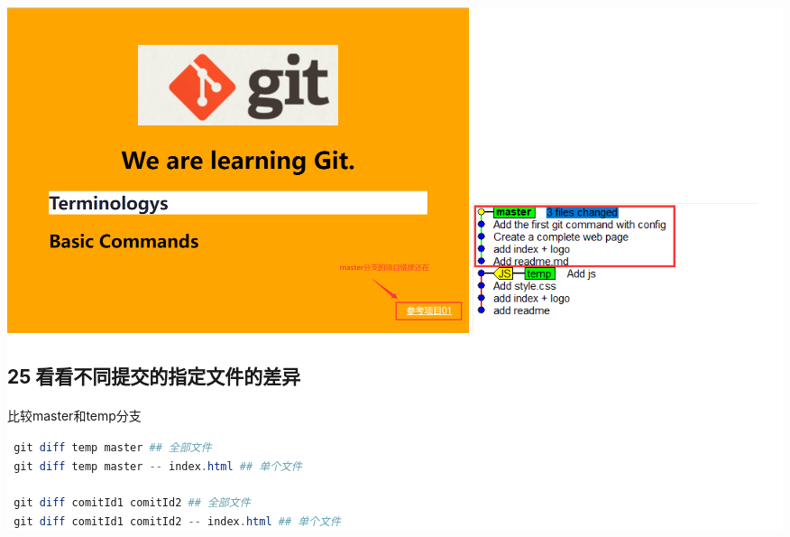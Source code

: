 <img src="玩转Git三剑客/images/1640712346369.png" alt="1640712346369" style="zoom:50%;" />

<img src="玩转Git三剑客/images/1640712471122.png" alt="1640712471122" style="zoom:80%;" />

## 25 看看不同提交的指定文件的差异

比较master和temp分支

```powershell
 git diff temp master ## 全部文件
 git diff temp master -- index.html ## 单个文件
 
 git diff comitId1 comitId2 ## 全部文件
 git diff comitId1 comitId2 -- index.html ## 单个文件
```

